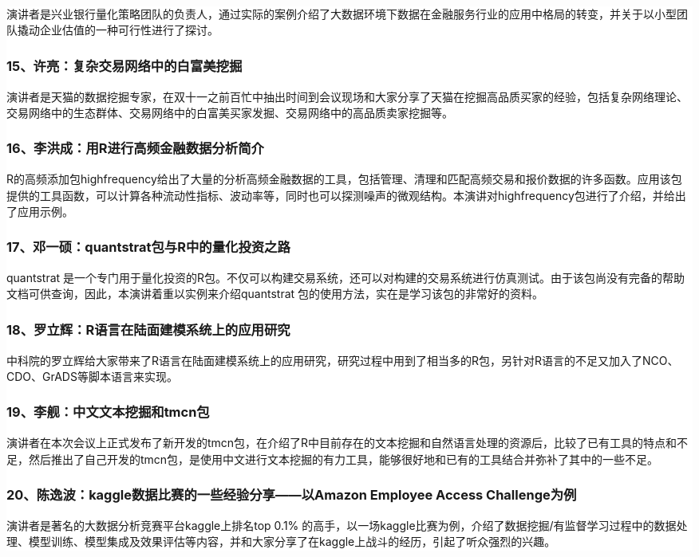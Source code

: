   <p>
    演讲者是兴业银行量化策略团队的负责人，通过实际的案例介绍了大数据环境下数据在金融服务行业的应用中格局的转变，并关于以小型团队撬动企业估值的一种可行性进行了探讨。
  </p>
  
  <h3>
    15、许亮：复杂交易网络中的白富美挖掘
  </h3>
  
  <p>
    演讲者是天猫的数据挖掘专家，在双十一之前百忙中抽出时间到会议现场和大家分享了天猫在挖掘高品质买家的经验，包括复杂网络理论、交易网络中的生态群体、交易网络中的白富美买家发掘、交易网络中的高品质卖家挖掘等。
  </p>
  
  <h3>
    16、李洪成：用R进行高频金融数据分析简介
  </h3>
  
  <p>
    R的高频添加包highfrequency给出了大量的分析高频金融数据的工具，包括管理、清理和匹配高频交易和报价数据的许多函数。应用该包提供的工具函数，可以计算各种流动性指标、波动率等，同时也可以探测噪声的微观结构。本演讲对highfrequency包进行了介绍，并给出了应用示例。
  </p>
  
  <h3>
    17、邓一硕：quantstrat包与R中的量化投资之路
  </h3>
  
  <p>
    quantstrat 是一个专门用于量化投资的R包。不仅可以构建交易系统，还可以对构建的交易系统进行仿真测试。由于该包尚没有完备的帮助文档可供查询，因此，本演讲着重以实例来介绍quantstrat 包的使用方法，实在是学习该包的非常好的资料。
  </p>
  
  <h3>
    18、罗立辉：R语言在陆面建模系统上的应用研究
  </h3>
  
  <p>
    中科院的罗立辉给大家带来了R语言在陆面建模系统上的应用研究，研究过程中用到了相当多的R包，另针对R语言的不足又加入了NCO、CDO、GrADS等脚本语言来实现。
  </p>
  
  <h3>
    19、李舰：中文文本挖掘和tmcn包
  </h3>
  
  <p>
    演讲者在本次会议上正式发布了新开发的tmcn包，在介绍了R中目前存在的文本挖掘和自然语言处理的资源后，比较了已有工具的特点和不足，然后推出了自己开发的tmcn包，是使用中文进行文本挖掘的有力工具，能够很好地和已有的工具结合并弥补了其中的一些不足。
  </p>
  
  <h3>
    20、陈逸波：kaggle数据比赛的一些经验分享——以Amazon Employee Access Challenge为例
  </h3>
  
  <p>
    演讲者是著名的大数据分析竞赛平台kaggle上排名top 0.1% 的高手，以一场kaggle比赛为例，介绍了数据挖掘/有监督学习过程中的数据处理、模型训练、模型集成及效果评估等内容，并和大家分享了在kaggle上战斗的经历，引起了听众强烈的兴趣。
  </p>
  